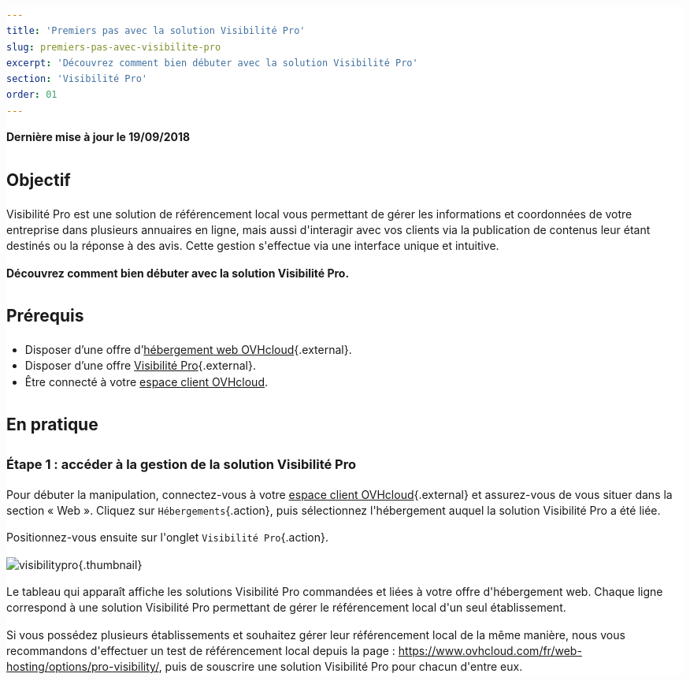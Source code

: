 ```yaml
---
title: 'Premiers pas avec la solution Visibilité Pro'
slug: premiers-pas-avec-visibilite-pro
excerpt: 'Découvrez comment bien débuter avec la solution Visibilité Pro'
section: 'Visibilité Pro'
order: 01
---
```


**Dernière mise à jour le 19/09/2018**

## Objectif

Visibilité Pro est une solution de référencement local vous permettant de gérer les informations et coordonnées de votre entreprise dans plusieurs annuaires en ligne, mais aussi d'interagir avec vos clients via la publication de contenus leur étant destinés ou la réponse à des avis. Cette gestion s'effectue via une interface unique et intuitive. 

**Découvrez comment bien débuter avec la solution Visibilité Pro.**

## Prérequis

- Disposer d’une offre d’[hébergement web OVHcloud](https://www.ovhcloud.com/fr/web-hosting/){.external}.
- Disposer d’une offre [Visibilité Pro](https://www.ovhcloud.com/fr/web-hosting/options/pro-visibility/){.external}.
- Être connecté à votre [espace client OVHcloud](https://www.ovh.com/auth/?action=gotomanager&from=https://www.ovh.com/fr/&ovhSubsidiary=fr).

## En pratique

### Étape 1 : accéder à la gestion de la solution Visibilité Pro

Pour débuter la manipulation, connectez-vous à votre [espace client OVHcloud](https://www.ovh.com/auth/?action=gotomanager&from=https://www.ovh.com/fr/&ovhSubsidiary=fr){.external} et assurez-vous de vous situer dans la section « Web ». Cliquez sur `Hébergements`{.action}, puis sélectionnez l'hébergement auquel la solution Visibilité Pro a été liée. 

Positionnez-vous ensuite sur l'onglet `Visibilité Pro`{.action}.

![visibilitypro](images/visibility-pro-step1.png){.thumbnail}

Le tableau qui apparaît affiche les solutions Visibilité Pro commandées et liées à votre offre d'hébergement web. Chaque ligne correspond à une solution Visibilité Pro permettant de gérer le référencement local d'un seul établissement.

Si vous possédez plusieurs établissements et souhaitez gérer leur référencement local de la même manière, nous vous recommandons d'effectuer un test de référencement local depuis la page : <https://www.ovhcloud.com/fr/web-hosting/options/pro-visibility/>, puis de souscrire une solution Visibilité Pro pour chacun d'entre eux.
